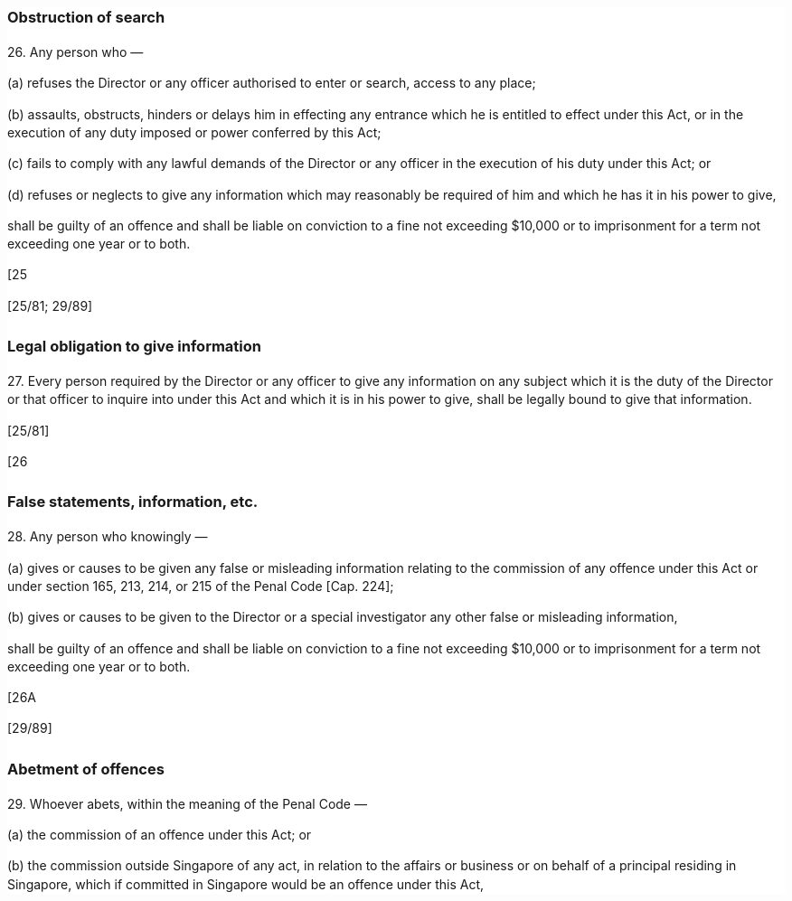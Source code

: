 ### Obstruction of search

26\. Any person who —

(a) refuses the Director or any officer authorised to enter or search, access to any place;

(b) assaults, obstructs, hinders or delays him in effecting any entrance which he is entitled to effect under this Act, or in the execution of any duty imposed or power conferred by this Act;

(c) fails to comply with any lawful demands of the Director or any officer in the execution of his duty under this Act; or

(d) refuses or neglects to give any information which may reasonably be required of him and which he has it in his power to give,

shall be guilty of an offence and shall be liable on conviction to a fine not exceeding $10,000 or to imprisonment for a term not exceeding one year or to both.

[25

[25/81; 29/89]

### Legal obligation to give information

27\. Every person required by the Director or any officer to give any information on any subject which it is the duty of the Director or that officer to inquire into under this Act and which it is in his power to give, shall be legally bound to give that information.

[25/81]

[26

### False statements, information, etc.

28\. Any person who knowingly —

(a) gives or causes to be given any false or misleading information relating to the commission of any offence under this Act or under section 165, 213, 214, or 215 of the Penal Code [Cap. 224];

(b) gives or causes to be given to the Director or a special investigator any other false or misleading information,

shall be guilty of an offence and shall be liable on conviction to a fine not exceeding $10,000 or to imprisonment for a term not exceeding one year or to both.

[26A

[29/89]

### Abetment of offences

29\. Whoever abets, within the meaning of the Penal Code —

(a) the commission of an offence under this Act; or

(b) the commission outside Singapore of any act, in relation to the affairs or business or on behalf of a principal residing in Singapore, which if committed in Singapore would be an offence under this Act,
